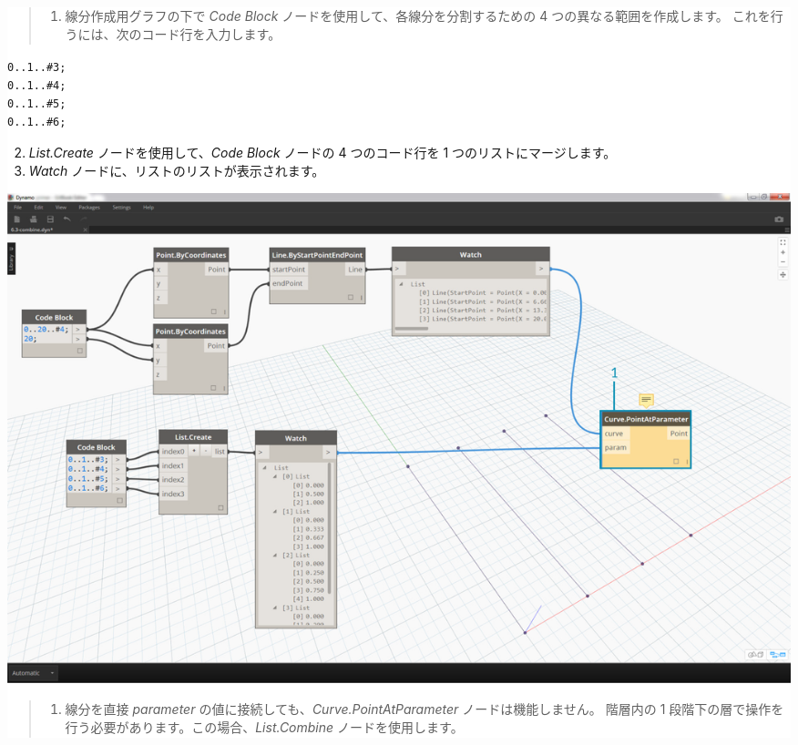 > 1. 線分作成用グラフの下で *Code Block* ノードを使用して、各線分を分割するための 4 つの異なる範囲を作成します。 これを行うには、次のコード行を入力します。
```
0..1..#3;
0..1..#4;
0..1..#5;
0..1..#6;
```

2. *List.Create* ノードを使用して、*Code Block* ノードの 4 つのコード行を 1 つのリストにマージします。
3. *Watch* ノードに、リストのリストが表示されます。

![演習](images/6-3/Exercise/Combine-31.png)

> 1. 線分を直接 *parameter* の値に接続しても、*Curve.PointAtParameter* ノードは機能しません。 階層内の 1 段階下の層で操作を行う必要があります。この場合、*List.Combine* ノードを使用します。
